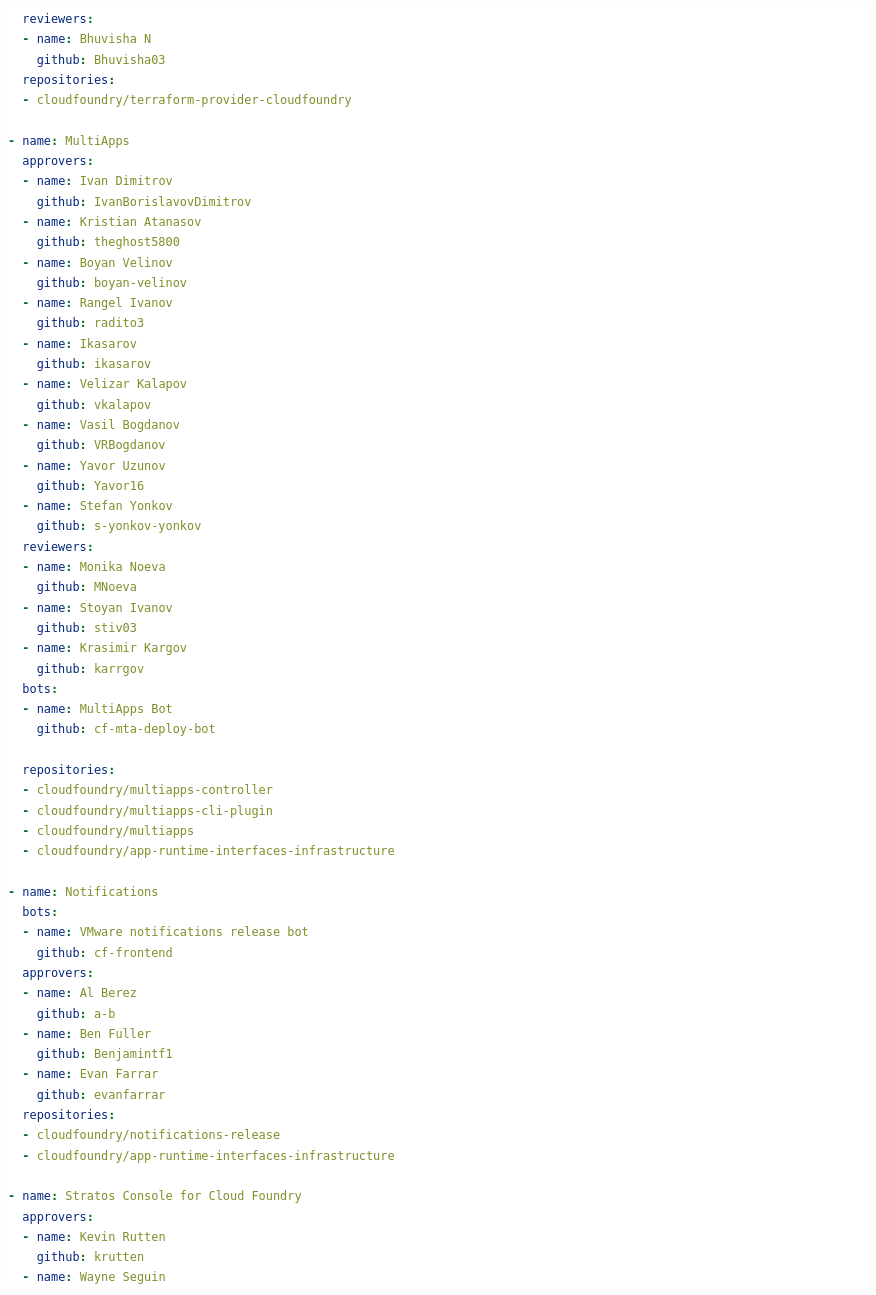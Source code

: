 ```yaml
  reviewers:
  - name: Bhuvisha N
    github: Bhuvisha03
  repositories:
  - cloudfoundry/terraform-provider-cloudfoundry

- name: MultiApps
  approvers:
  - name: Ivan Dimitrov
    github: IvanBorislavovDimitrov
  - name: Kristian Atanasov
    github: theghost5800
  - name: Boyan Velinov
    github: boyan-velinov
  - name: Rangel Ivanov
    github: radito3
  - name: Ikasarov
    github: ikasarov
  - name: Velizar Kalapov
    github: vkalapov
  - name: Vasil Bogdanov
    github: VRBogdanov
  - name: Yavor Uzunov
    github: Yavor16
  - name: Stefan Yonkov
    github: s-yonkov-yonkov
  reviewers:
  - name: Monika Noeva
    github: MNoeva
  - name: Stoyan Ivanov
    github: stiv03
  - name: Krasimir Kargov
    github: karrgov
  bots:
  - name: MultiApps Bot
    github: cf-mta-deploy-bot

  repositories:
  - cloudfoundry/multiapps-controller
  - cloudfoundry/multiapps-cli-plugin
  - cloudfoundry/multiapps
  - cloudfoundry/app-runtime-interfaces-infrastructure

- name: Notifications
  bots:
  - name: VMware notifications release bot
    github: cf-frontend
  approvers:
  - name: Al Berez
    github: a-b
  - name: Ben Fuller
    github: Benjamintf1
  - name: Evan Farrar
    github: evanfarrar
  repositories:
  - cloudfoundry/notifications-release
  - cloudfoundry/app-runtime-interfaces-infrastructure

- name: Stratos Console for Cloud Foundry
  approvers:
  - name: Kevin Rutten
    github: krutten
  - name: Wayne Seguin
```